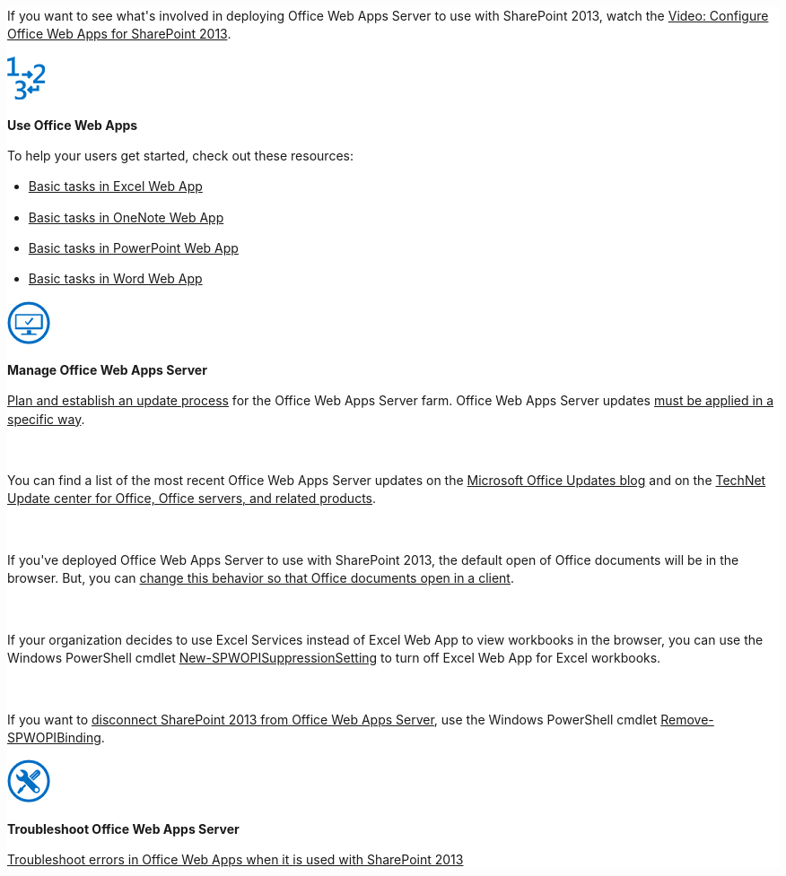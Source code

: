 <p>If you want to see what's involved in deploying Office Web Apps Server to use with SharePoint 2013, watch the <a href="video-configure-office-web-apps-for-sharepoint-2013.md">Video: Configure Office Web Apps for SharePoint 2013</a>.</p></td>
</tr>
<tr class="even">
<td><img src="images/Dn135237.91a27517-9536-4d7d-837c-d58fdc94014e(Office.15).png" title="123 steps" alt="123 steps" /></td>
<td><p><strong>Use Office Web Apps</strong></p></td>
<td><p>To help your users get started, check out these resources:</p>
<ul>
<li><p><a href="http://go.microsoft.com/fwlink/p/?linkid=272447">Basic tasks in Excel Web App</a></p></li>
<li><p><a href="http://go.microsoft.com/fwlink/p/?linkid=272448">Basic tasks in OneNote Web App</a></p></li>
<li><p><a href="http://go.microsoft.com/fwlink/p/?linkid=272449">Basic tasks in PowerPoint Web App</a></p></li>
<li><p><a href="http://go.microsoft.com/fwlink/p/?linkid=272446">Basic tasks in Word Web App</a></p></li>
</ul></td>
</tr>
<tr class="odd">
<td><img src="images/Dn135237.5f82327f-16b3-4b96-b9c9-aa0349bf2955(Office.15).png" title="Manage icon" alt="Manage icon" /></td>
<td><p><strong>Manage Office Web Apps Server</strong></p></td>
<td><p><a href="plan-office-web-apps-server.md">Plan and establish an update process</a> for the Office Web Apps Server farm. Office Web Apps Server updates <a href="apply-software-updates-to-office-web-apps-server.md">must be applied in a specific way</a>.</p>
<p><br />
</p>
<p>You can find a list of the most recent Office Web Apps Server updates on the <a href="http://go.microsoft.com/fwlink/p/?linkid=280269">Microsoft Office Updates blog</a> and on the <a href="http://go.microsoft.com/fwlink/p/?linkid=280271">TechNet Update center for Office, Office servers, and related products</a>.</p>
<p><br />
</p>
<p>If you've deployed Office Web Apps Server to use with SharePoint 2013, the default open of Office documents will be in the browser. But, you can <a href="set-the-default-open-behavior-for-browser-enabled-documents-office-web-apps-when-used-with-sharepoint-2013.md">change this behavior so that Office documents open in a client</a>.</p>
<p><br />
</p>
<p>If your organization decides to use Excel Services instead of Excel Web App to view workbooks in the browser, you can use the Windows PowerShell cmdlet <a href="new-spwopisuppressionsetting.md">New-SPWOPISuppressionSetting</a> to turn off Excel Web App for Excel workbooks.</p>
<p><br />
</p>
<p>If you want to <a href="configure-office-web-apps-for-sharepoint-2013.md">disconnect SharePoint 2013 from Office Web Apps Server</a>, use the Windows PowerShell cmdlet <a href="remove-spwopibinding.md">Remove-SPWOPIBinding</a>.</p></td>
</tr>
<tr class="even">
<td><img src="images/Dn135237.17bfbe9e-7e0e-48dd-887b-b94f8d8f9f22(Office.15).png" title="Troubleshoot icon" alt="Troubleshoot icon" /></td>
<td><p><strong>Troubleshoot Office Web Apps Server</strong></p></td>
<td><p><a href="configure-office-web-apps-for-sharepoint-2013.md">Troubleshoot errors in Office Web Apps when it is used with SharePoint 2013</a></p></td>
</tr>